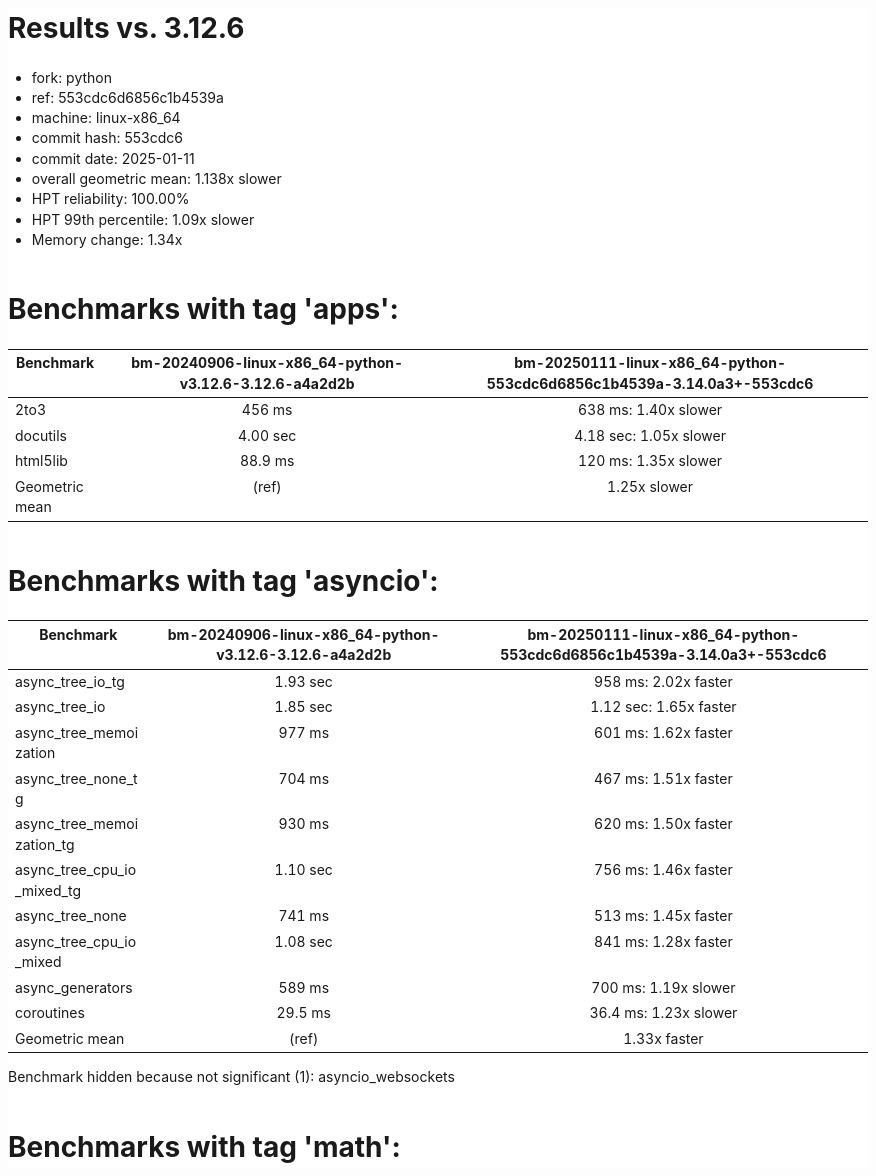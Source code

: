 # Results vs. 3.12.6

- fork: python
- ref: 553cdc6d6856c1b4539a
- machine: linux-x86_64
- commit hash: 553cdc6
- commit date: 2025-01-11
- overall geometric mean: 1.138x slower
- HPT reliability: 100.00%
- HPT 99th percentile: 1.09x slower
- Memory change: 1.34x

Benchmarks with tag 'apps':
===========================

| Benchmark      | bm-20240906-linux-x86_64-python-v3.12.6-3.12.6-a4a2d2b | bm-20250111-linux-x86_64-python-553cdc6d6856c1b4539a-3.14.0a3+-553cdc6 |
|----------------|:------------------------------------------------------:|:----------------------------------------------------------------------:|
| 2to3           | 456 ms                                                 | 638 ms: 1.40x slower                                                   |
| docutils       | 4.00 sec                                               | 4.18 sec: 1.05x slower                                                 |
| html5lib       | 88.9 ms                                                | 120 ms: 1.35x slower                                                   |
| Geometric mean | (ref)                                                  | 1.25x slower                                                           |

Benchmarks with tag 'asyncio':
==============================

| Benchmark                  | bm-20240906-linux-x86_64-python-v3.12.6-3.12.6-a4a2d2b | bm-20250111-linux-x86_64-python-553cdc6d6856c1b4539a-3.14.0a3+-553cdc6 |
|----------------------------|:------------------------------------------------------:|:----------------------------------------------------------------------:|
| async_tree_io_tg           | 1.93 sec                                               | 958 ms: 2.02x faster                                                   |
| async_tree_io              | 1.85 sec                                               | 1.12 sec: 1.65x faster                                                 |
| async_tree_memoization     | 977 ms                                                 | 601 ms: 1.62x faster                                                   |
| async_tree_none_tg         | 704 ms                                                 | 467 ms: 1.51x faster                                                   |
| async_tree_memoization_tg  | 930 ms                                                 | 620 ms: 1.50x faster                                                   |
| async_tree_cpu_io_mixed_tg | 1.10 sec                                               | 756 ms: 1.46x faster                                                   |
| async_tree_none            | 741 ms                                                 | 513 ms: 1.45x faster                                                   |
| async_tree_cpu_io_mixed    | 1.08 sec                                               | 841 ms: 1.28x faster                                                   |
| async_generators           | 589 ms                                                 | 700 ms: 1.19x slower                                                   |
| coroutines                 | 29.5 ms                                                | 36.4 ms: 1.23x slower                                                  |
| Geometric mean             | (ref)                                                  | 1.33x faster                                                           |

Benchmark hidden because not significant (1): asyncio_websockets

Benchmarks with tag 'math':
===========================
